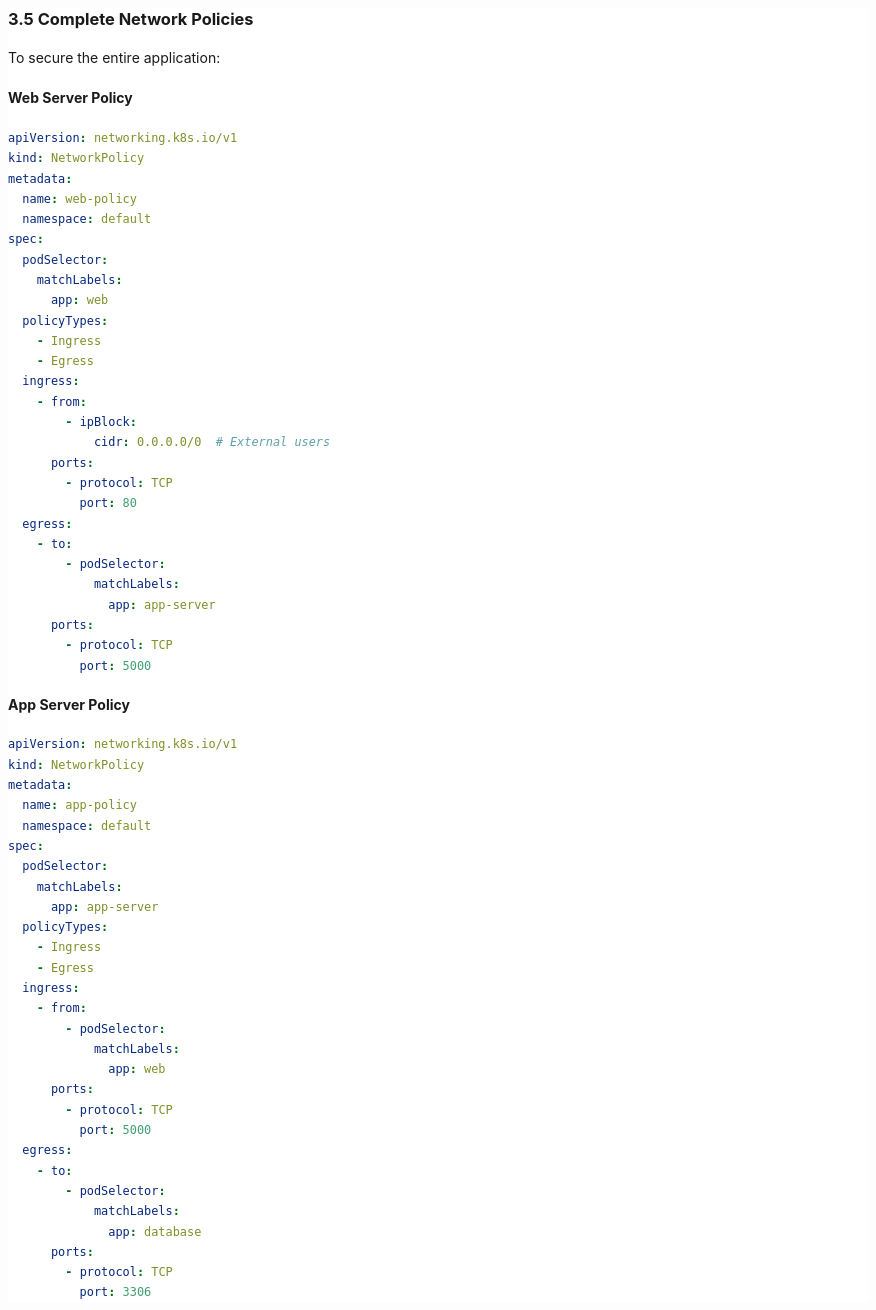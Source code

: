 ### 3.5 Complete Network Policies
To secure the entire application:
#### Web Server Policy
```yaml
apiVersion: networking.k8s.io/v1
kind: NetworkPolicy
metadata:
  name: web-policy
  namespace: default
spec:
  podSelector:
    matchLabels:
      app: web
  policyTypes:
    - Ingress
    - Egress
  ingress:
    - from:
        - ipBlock:
            cidr: 0.0.0.0/0  # External users
      ports:
        - protocol: TCP
          port: 80
  egress:
    - to:
        - podSelector:
            matchLabels:
              app: app-server
      ports:
        - protocol: TCP
          port: 5000
```

#### App Server Policy
```yaml
apiVersion: networking.k8s.io/v1
kind: NetworkPolicy
metadata:
  name: app-policy
  namespace: default
spec:
  podSelector:
    matchLabels:
      app: app-server
  policyTypes:
    - Ingress
    - Egress
  ingress:
    - from:
        - podSelector:
            matchLabels:
              app: web
      ports:
        - protocol: TCP
          port: 5000
  egress:
    - to:
        - podSelector:
            matchLabels:
              app: database
      ports:
        - protocol: TCP
          port: 3306
```